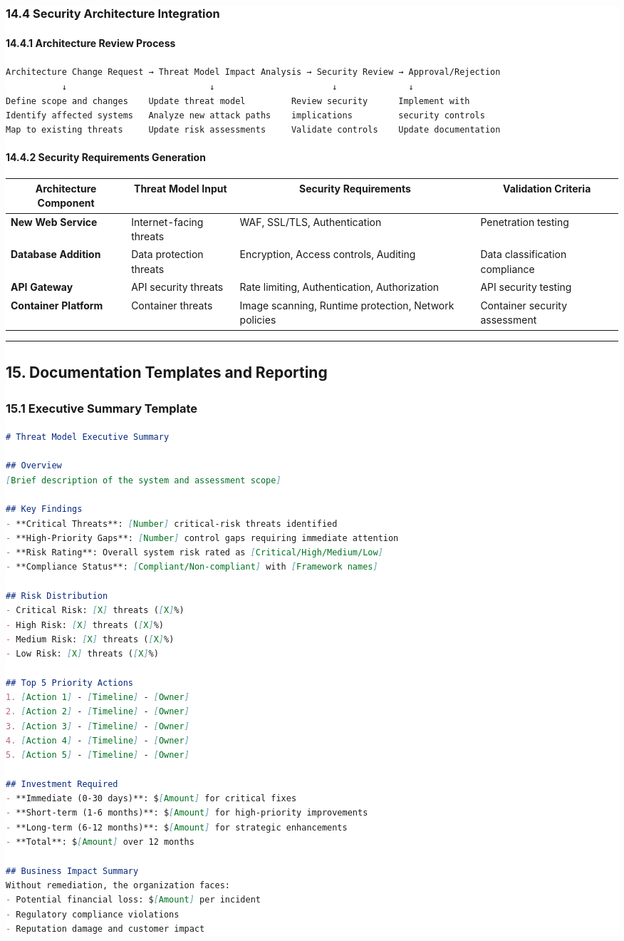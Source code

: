 ### 14.4 Security Architecture Integration

#### 14.4.1 Architecture Review Process
```
Architecture Change Request → Threat Model Impact Analysis → Security Review → Approval/Rejection
           ↓                            ↓                       ↓              ↓
Define scope and changes    Update threat model         Review security      Implement with
Identify affected systems   Analyze new attack paths    implications         security controls
Map to existing threats     Update risk assessments     Validate controls    Update documentation
```

#### 14.4.2 Security Requirements Generation
| Architecture Component | Threat Model Input | Security Requirements | Validation Criteria |
|----------------------|-------------------|---------------------|-------------------|
| **New Web Service** | Internet-facing threats | WAF, SSL/TLS, Authentication | Penetration testing |
| **Database Addition** | Data protection threats | Encryption, Access controls, Auditing | Data classification compliance |
| **API Gateway** | API security threats | Rate limiting, Authentication, Authorization | API security testing |
| **Container Platform** | Container threats | Image scanning, Runtime protection, Network policies | Container security assessment |

---

## 15. Documentation Templates and Reporting

### 15.1 Executive Summary Template

```markdown
# Threat Model Executive Summary

## Overview
[Brief description of the system and assessment scope]

## Key Findings
- **Critical Threats**: [Number] critical-risk threats identified
- **High-Priority Gaps**: [Number] control gaps requiring immediate attention
- **Risk Rating**: Overall system risk rated as [Critical/High/Medium/Low]
- **Compliance Status**: [Compliant/Non-compliant] with [Framework names]

## Risk Distribution
- Critical Risk: [X] threats ([X]%)
- High Risk: [X] threats ([X]%)
- Medium Risk: [X] threats ([X]%)
- Low Risk: [X] threats ([X]%)

## Top 5 Priority Actions
1. [Action 1] - [Timeline] - [Owner]
2. [Action 2] - [Timeline] - [Owner]
3. [Action 3] - [Timeline] - [Owner]
4. [Action 4] - [Timeline] - [Owner]  
5. [Action 5] - [Timeline] - [Owner]

## Investment Required
- **Immediate (0-30 days)**: $[Amount] for critical fixes
- **Short-term (1-6 months)**: $[Amount] for high-priority improvements
- **Long-term (6-12 months)**: $[Amount] for strategic enhancements
- **Total**: $[Amount] over 12 months

## Business Impact Summary
Without remediation, the organization faces:
- Potential financial loss: $[Amount] per incident
- Regulatory compliance violations
- Reputation damage and customer impact
```